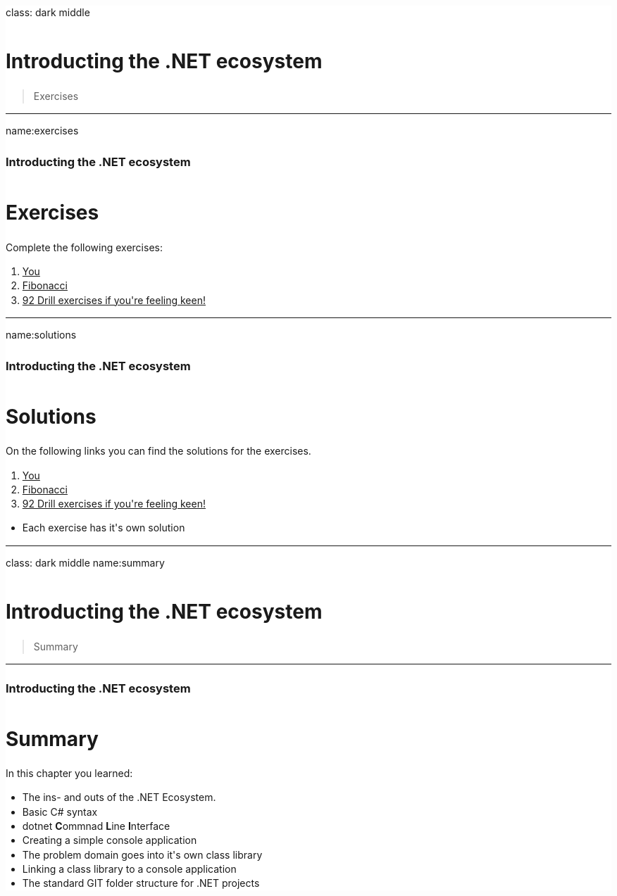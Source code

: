 class: dark middle
# Introducting the .NET ecosystem
>  Exercises

---
name:exercises
### Introducting the .NET ecosystem
# Exercises
Complete the following exercises:
1. <a href="https://github.com/HOGENT-Web/csharp-ch-1-exercise-1" target="_blank">You</a>
2. <a href="https://github.com/HOGENT-Web/csharp-ch-1-exercise-2" target="_blank">Fibonacci</a>
3. <a href="https://www.w3resource.com/csharp-exercises/basic/index.php" target="_blank">92 Drill exercises if you're feeling keen!</a>

---
name:solutions
### Introducting the .NET ecosystem
# Solutions
On the following links you can find the solutions for the exercises.
1. <a href="https://github.com/HOGENT-Web/csharp-ch-1-exercise-1/tree/solution#solution" target="_blank">You</a>
2. <a href="https://github.com/HOGENT-Web/csharp-ch-1-exercise-2/tree/solution#solution" target="_blank">Fibonacci</a>
3. <a href="https://www.w3resource.com/csharp-exercises/basic/index.php" target="_blank">92 Drill exercises if you're feeling keen!</a>
 - Each exercise has it's own solution

---
class: dark middle
name:summary
# Introducting the .NET ecosystem
>  Summary

---
### Introducting the .NET ecosystem
# Summary
In this chapter you learned:
- The ins- and outs of the .NET Ecosystem.
- Basic C# syntax
- dotnet **C**ommnad **L**ine **I**nterface
- Creating a simple console application
- The problem domain goes into it's own class library
- Linking a class library to a console application
- The standard GIT folder structure for .NET projects